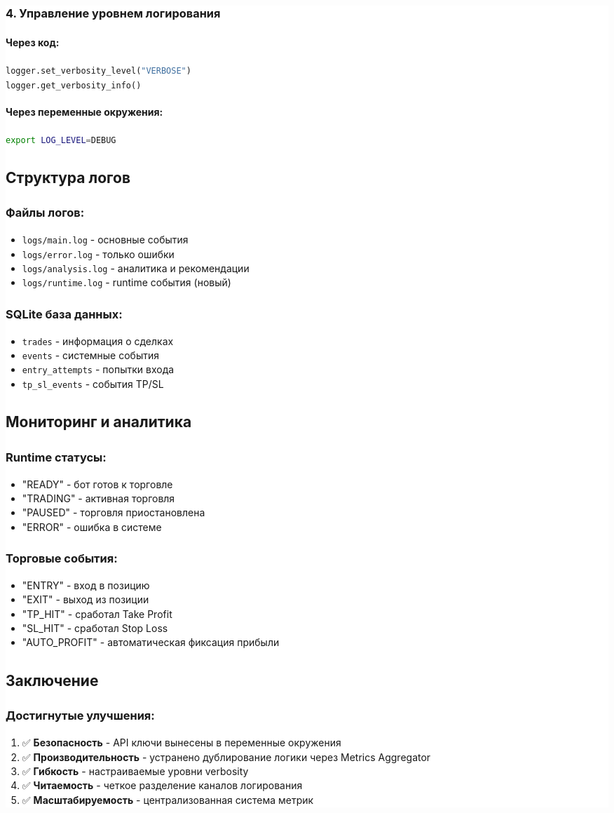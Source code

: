 ### 4. Управление уровнем логирования

#### Через код:
```python
logger.set_verbosity_level("VERBOSE")
logger.get_verbosity_info()
```

#### Через переменные окружения:
```bash
export LOG_LEVEL=DEBUG
```

## Структура логов

### Файлы логов:
- `logs/main.log` - основные события
- `logs/error.log` - только ошибки
- `logs/analysis.log` - аналитика и рекомендации
- `logs/runtime.log` - runtime события (новый)

### SQLite база данных:
- `trades` - информация о сделках
- `events` - системные события
- `entry_attempts` - попытки входа
- `tp_sl_events` - события TP/SL

## Мониторинг и аналитика

### Runtime статусы:
- "READY" - бот готов к торговле
- "TRADING" - активная торговля
- "PAUSED" - торговля приостановлена
- "ERROR" - ошибка в системе

### Торговые события:
- "ENTRY" - вход в позицию
- "EXIT" - выход из позиции
- "TP_HIT" - сработал Take Profit
- "SL_HIT" - сработал Stop Loss
- "AUTO_PROFIT" - автоматическая фиксация прибыли

## Заключение

### Достигнутые улучшения:

1. ✅ **Безопасность** - API ключи вынесены в переменные окружения
2. ✅ **Производительность** - устранено дублирование логики через Metrics Aggregator
3. ✅ **Гибкость** - настраиваемые уровни verbosity
4. ✅ **Читаемость** - четкое разделение каналов логирования
5. ✅ **Масштабируемость** - централизованная система метрик
